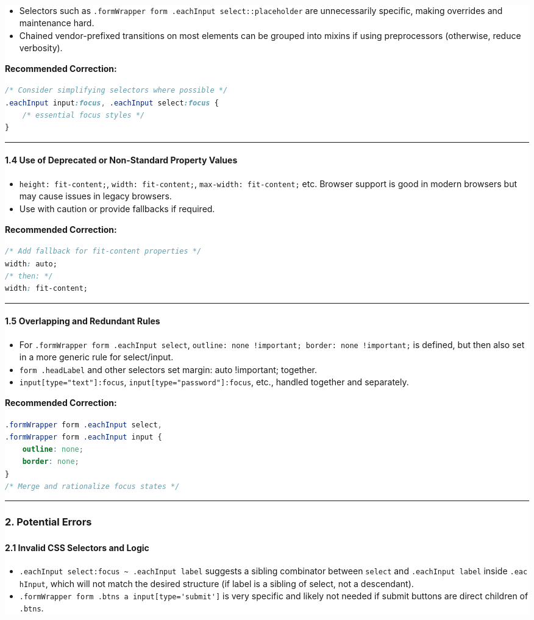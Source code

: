 - Selectors such as `.formWrapper form .eachInput select::placeholder` are unnecessarily specific, making overrides and maintenance hard.
- Chained vendor-prefixed transitions on most elements can be grouped into mixins if using preprocessors (otherwise, reduce verbosity).

**Recommended Correction:**
```css
/* Consider simplifying selectors where possible */
.eachInput input:focus, .eachInput select:focus {
    /* essential focus styles */
}
```

---

#### 1.4 Use of Deprecated or Non-Standard Property Values

- `height: fit-content;`, `width: fit-content;`, `max-width: fit-content;` etc. Browser support is good in modern browsers but may cause issues in legacy browsers.
- Use with caution or provide fallbacks if required.

**Recommended Correction:**
```css
/* Add fallback for fit-content properties */
width: auto;
/* then: */
width: fit-content;
```

---

#### 1.5 Overlapping and Redundant Rules

- For `.formWrapper form .eachInput select`, `outline: none !important; border: none !important;` is defined, but then also set in a more generic rule for select/input.
- `form .headLabel` and other selectors set margin: auto !important; together.
- `input[type="text"]:focus`, `input[type="password"]:focus`, etc., handled together and separately.

**Recommended Correction:**
```css
.formWrapper form .eachInput select,
.formWrapper form .eachInput input {
    outline: none;
    border: none;
}
/* Merge and rationalize focus states */
```

---

### 2. **Potential Errors**

#### 2.1 Invalid CSS Selectors and Logic

- `.eachInput select:focus ~ .eachInput label` suggests a sibling combinator between `select` and `.eachInput label` inside `.eachInput`, which will not match the desired structure (if label is a sibling of select, not a descendant).
- `.formWrapper form .btns a input[type='submit']` is very specific and likely not needed if submit buttons are direct children of `.btns`.
